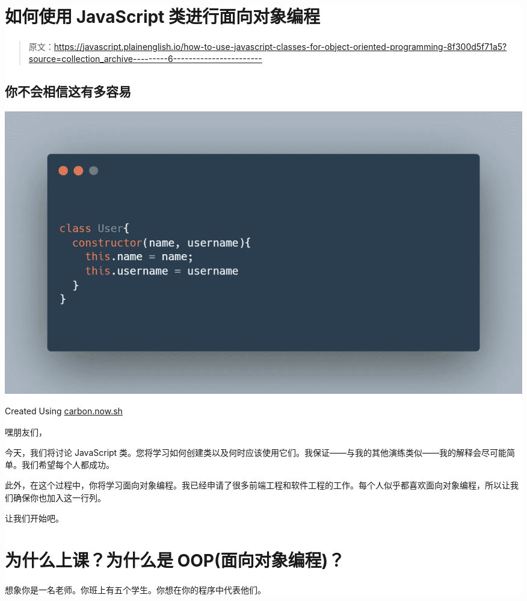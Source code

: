 # 如何使用 JavaScript 类进行面向对象编程

> 原文：<https://javascript.plainenglish.io/how-to-use-javascript-classes-for-object-oriented-programming-8f300d5f71a5?source=collection_archive---------6----------------------->

## 你不会相信这有多容易

![](img/96a009cfee6619bfb9b76bda42199a23.png)

Created Using [carbon.now.sh](https://carbon.now.sh/)

嘿朋友们，

今天，我们将讨论 JavaScript 类。您将学习如何创建类以及何时应该使用它们。我保证——与我的其他演练类似——我的解释会尽可能简单。我们希望每个人都成功。

此外，在这个过程中，你将学习面向对象编程。我已经申请了很多前端工程和软件工程的工作。每个人似乎都喜欢面向对象编程，所以让我们确保你也加入这一行列。

让我们开始吧。

# 为什么上课？为什么是 OOP(面向对象编程)？

想象你是一名老师。你班上有五个学生。你想在你的程序中代表他们。
